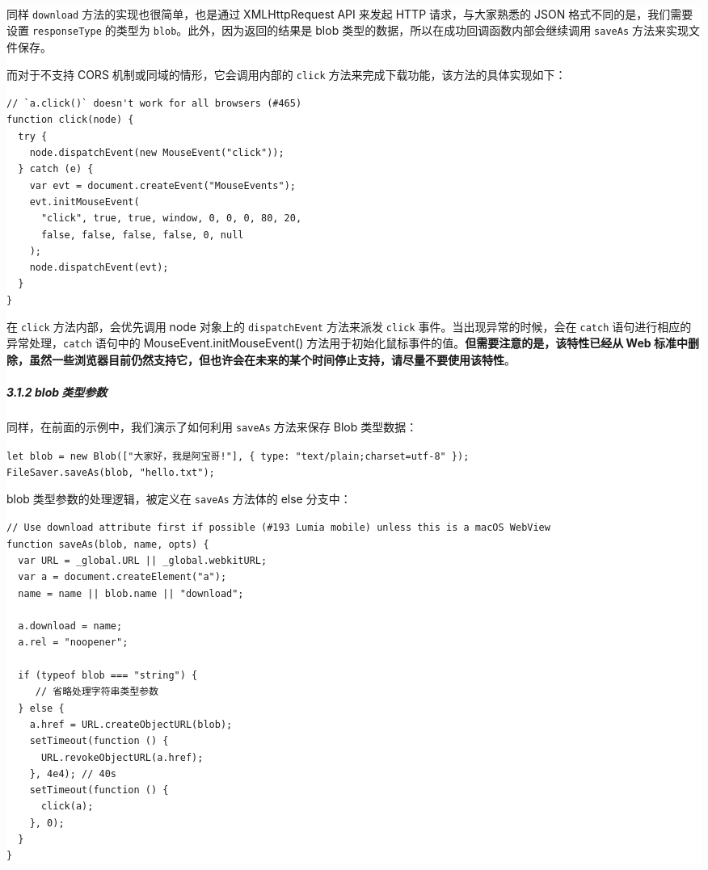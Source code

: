 同样 `download` 方法的实现也很简单，也是通过 XMLHttpRequest API 来发起 HTTP 请求，与大家熟悉的  JSON 格式不同的是，我们需要设置 `responseType` 的类型为 `blob`。此外，因为返回的结果是 blob 类型的数据，所以在成功回调函数内部会继续调用 `saveAs` 方法来实现文件保存。

而对于不支持 CORS 机制或同域的情形，它会调用内部的 `click` 方法来完成下载功能，该方法的具体实现如下：

```
// `a.click()` doesn't work for all browsers (#465)
function click(node) {
  try {
    node.dispatchEvent(new MouseEvent("click"));
  } catch (e) {
    var evt = document.createEvent("MouseEvents");
    evt.initMouseEvent(
      "click", true, true, window, 0, 0, 0, 80, 20, 
      false, false, false, false, 0, null
    );
    node.dispatchEvent(evt);
  }
}
```

在 `click` 方法内部，会优先调用 node 对象上的 `dispatchEvent` 方法来派发 `click` 事件。当出现异常的时候，会在 `catch` 语句进行相应的异常处理，`catch` 语句中的 MouseEvent.initMouseEvent() 方法用于初始化鼠标事件的值。**但需要注意的是，该特性已经从 Web 标准中删除，虽然一些浏览器目前仍然支持它，但也许会在未来的某个时间停止支持，请尽量不要使用该特性**。

##### 3.1.2 blob 类型参数

同样，在前面的示例中，我们演示了如何利用 `saveAs` 方法来保存 Blob 类型数据：

```
let blob = new Blob(["大家好，我是阿宝哥!"], { type: "text/plain;charset=utf-8" });
FileSaver.saveAs(blob, "hello.txt");
```

blob 类型参数的处理逻辑，被定义在 `saveAs` 方法体的 else 分支中：

```
// Use download attribute first if possible (#193 Lumia mobile) unless this is a macOS WebView
function saveAs(blob, name, opts) {
  var URL = _global.URL || _global.webkitURL;
  var a = document.createElement("a");
  name = name || blob.name || "download";

  a.download = name;
  a.rel = "noopener";

  if (typeof blob === "string") {
     // 省略处理字符串类型参数
  } else {
    a.href = URL.createObjectURL(blob);
    setTimeout(function () {
      URL.revokeObjectURL(a.href);
    }, 4e4); // 40s
    setTimeout(function () {
      click(a);
    }, 0);
  }
}
```
